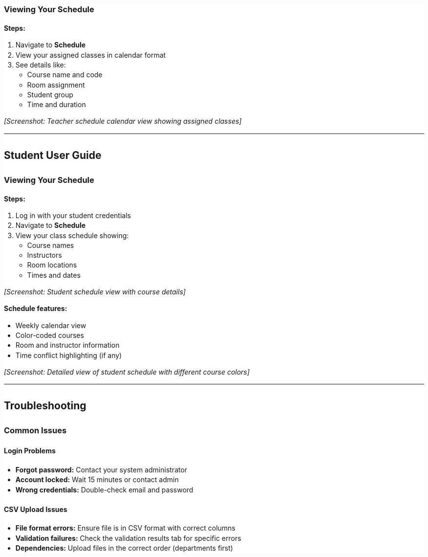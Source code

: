 ### Viewing Your Schedule

**Steps:**
1. Navigate to **Schedule**
2. View your assigned classes in calendar format
3. See details like:
   - Course name and code
   - Room assignment
   - Student group
   - Time and duration

*[Screenshot: Teacher schedule calendar view showing assigned classes]*

---

## Student User Guide

### Viewing Your Schedule

**Steps:**
1. Log in with your student credentials
2. Navigate to **Schedule**
3. View your class schedule showing:
   - Course names
   - Instructors
   - Room locations
   - Times and dates

*[Screenshot: Student schedule view with course details]*

**Schedule features:**
- Weekly calendar view
- Color-coded courses
- Room and instructor information
- Time conflict highlighting (if any)

*[Screenshot: Detailed view of student schedule with different course colors]*

---

## Troubleshooting

### Common Issues

#### Login Problems
- **Forgot password:** Contact your system administrator
- **Account locked:** Wait 15 minutes or contact admin
- **Wrong credentials:** Double-check email and password

#### CSV Upload Issues
- **File format errors:** Ensure file is in CSV format with correct columns
- **Validation failures:** Check the validation results tab for specific errors
- **Dependencies:** Upload files in the correct order (departments first)
